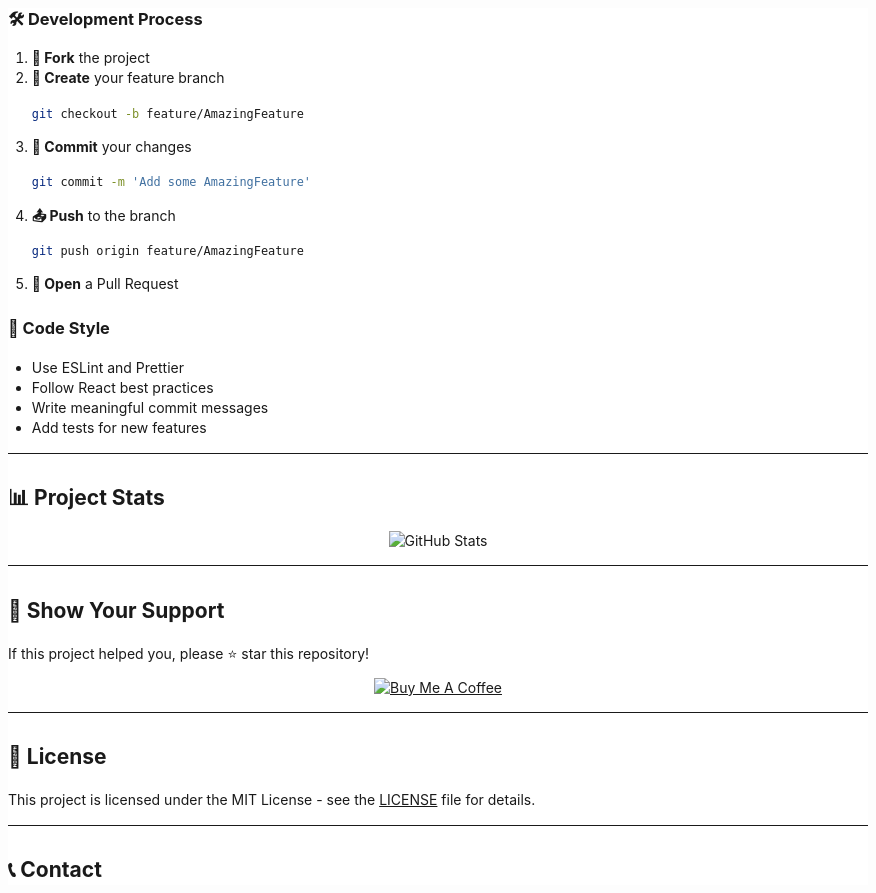 ### 🛠️ Development Process

1. **🍴 Fork** the project
2. **🌿 Create** your feature branch
   ```bash
   git checkout -b feature/AmazingFeature
   ```
3. **💾 Commit** your changes
   ```bash
   git commit -m 'Add some AmazingFeature'
   ```
4. **📤 Push** to the branch
   ```bash
   git push origin feature/AmazingFeature
   ```
5. **🔀 Open** a Pull Request

### 📝 Code Style
- Use ESLint and Prettier
- Follow React best practices
- Write meaningful commit messages
- Add tests for new features

---

## 📊 Project Stats

<div align="center">
<img src="https://github-readme-stats.vercel.app/api?username=yourusername&repo=mini-job-board&show_icons=true&theme=radical" alt="GitHub Stats">
</div>

---

## 🌟 Show Your Support

If this project helped you, please ⭐ star this repository!

<div align="center">
<a href="https://www.buymeacoffee.com/yourusername">
<img src="https://img.shields.io/badge/Buy%20Me%20a%20Coffee-ffdd00?style=for-the-badge&logo=buy-me-a-coffee&logoColor=black" alt="Buy Me A Coffee">
</a>
</div>

---

## 📄 License

This project is licensed under the MIT License - see the [LICENSE](LICENSE) file for details.

---

## 📞 Contact

